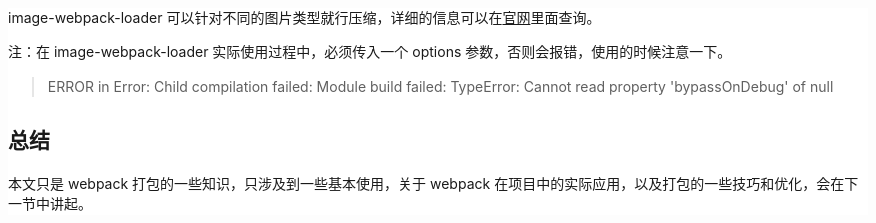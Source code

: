 image-webpack-loader 可以针对不同的图片类型就行压缩，详细的信息可以在[官网](https://github.com/tcoopman/image-webpack-loader)里面查询。

注：在 image-webpack-loader 实际使用过程中，必须传入一个 options 参数，否则会报错，使用的时候注意一下。

>ERROR in   Error: Child compilation failed:
  Module build failed: TypeError: Cannot read property 'bypassOnDebug' of null

## 总结

本文只是 webpack 打包的一些知识，只涉及到一些基本使用，关于 webpack 在项目中的实际应用，以及打包的一些技巧和优化，会在下一节中讲起。

